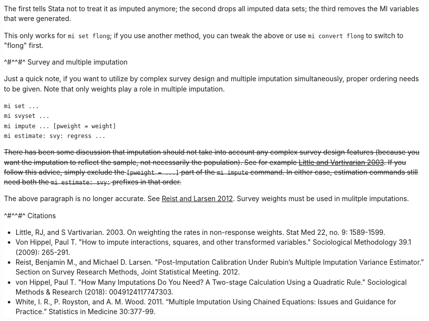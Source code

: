 The first tells Stata not to treat it as imputed anymore; the second drops all imputed data sets; the third removes the MI variables that were
generated.

This only works for `mi set flong`; if you use another method, you can tweak the above or use `mi convert flong` to switch to "flong" first.

^#^^#^ Survey and multiple imputation

Just a quick note, if you want to utilize by complex survey design and multiple imputation simultaneously, proper ordering needs to be given. Note
that only weights play a role in multiple imputation.

```
mi set ...
mi svyset ...
mi impute ... [pweight = weight]
mi estimate: svy: regress ...
```

<del>There has been some discussion that imputation should not take into account any complex survey design features (because you want the imputation to
reflect the sample, not necessarily the population). See for example [Little and Vartivarian 2003](#citations). If you follow this advice, simply
exclude the `[pweight = ...]` part of the `mi impute` command. In either case, estimation commands still need both the `mi estimate: svy:` prefixes in
that order.</del>

The above paragraph is no longer accurate. See [Reist and Larsen 2012](#citations). Survey weights must be used in mulitple imputations.

^#^^#^ Citations

- Little, RJ, and S Vartivarian. 2003. On weighting the rates in non-response weights. Stat Med 22, no. 9: 1589-1599.
- Von Hippel, Paul T. "How to impute interactions, squares, and other transformed variables." Sociological Methodology 39.1 (2009): 265-291.
- Reist, Benjamin M., and Michael D. Larsen. "Post-Imputation Calibration Under Rubin’s Multiple Imputation Variance Estimator." Section on Survey Research Methods, Joint Statistical Meeting. 2012.
- von Hippel, Paul T. "How Many Imputations Do You Need? A Two-stage Calculation Using a Quadratic Rule." Sociological Methods & Research (2018): 0049124117747303.
- White, I. R., P. Royston, and A. M. Wood. 2011. “Multiple Imputation Using Chained Equations: Issues and Guidance for Practice.” Statistics in
  Medicine 30:377-99.
